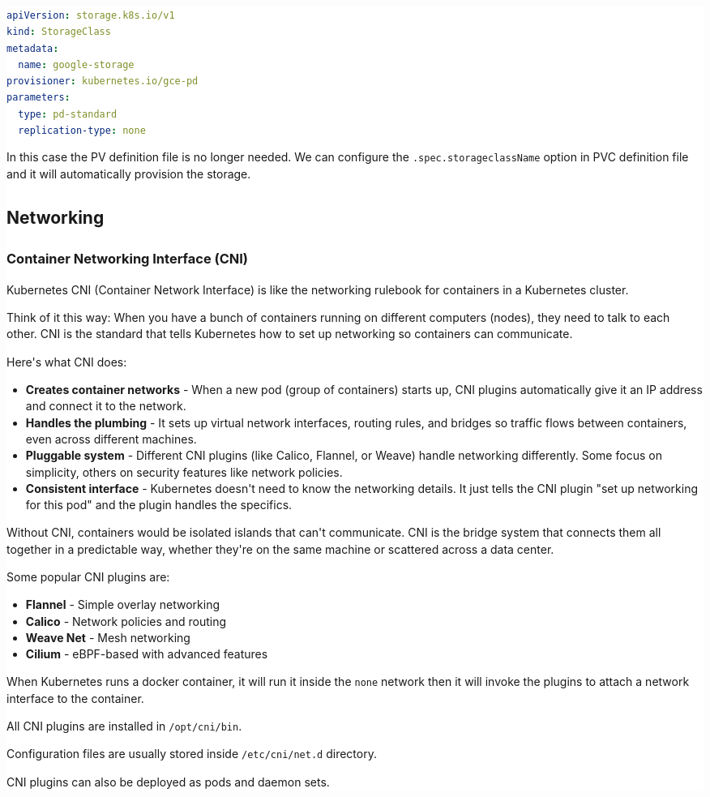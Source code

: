 ```yaml
apiVersion: storage.k8s.io/v1
kind: StorageClass
metadata:
  name: google-storage
provisioner: kubernetes.io/gce-pd
parameters:
  type: pd-standard
  replication-type: none
```

In this case the PV definition file is no longer needed. We can configure the `.spec.storageclassName` option in PVC definition file and it will automatically provision the storage.

## Networking

### Container Networking Interface (CNI)

Kubernetes CNI (Container Network Interface) is like the networking rulebook for containers in a Kubernetes cluster.

Think of it this way: When you have a bunch of containers running on different computers (nodes), they need to talk to each other. CNI is the standard that tells Kubernetes how to set up networking so containers can communicate.

Here's what CNI does:

- **Creates container networks** - When a new pod (group of containers) starts up, CNI plugins automatically give it an IP address and connect it to the network.
- **Handles the plumbing** - It sets up virtual network interfaces, routing rules, and bridges so traffic flows between containers, even across different machines.
- **Pluggable system** - Different CNI plugins (like Calico, Flannel, or Weave) handle networking differently. Some focus on simplicity, others on security features like network policies.
- **Consistent interface** - Kubernetes doesn't need to know the networking details. It just tells the CNI plugin "set up networking for this pod" and the plugin handles the specifics.

Without CNI, containers would be isolated islands that can't communicate. CNI is the bridge system that connects them all together in a predictable way, whether they're on the same machine or scattered across a data center.

Some popular CNI plugins are:

- **Flannel** - Simple overlay networking
- **Calico** - Network policies and routing
- **Weave Net** - Mesh networking
- **Cilium** - eBPF-based with advanced features

When Kubernetes runs a docker container, it will run it inside the `none` network then it will invoke the plugins to attach a network interface to the container.

All CNI plugins are installed in `/opt/cni/bin`.

Configuration files are usually stored inside `/etc/cni/net.d` directory.

CNI plugins can also be deployed as pods and daemon sets.
